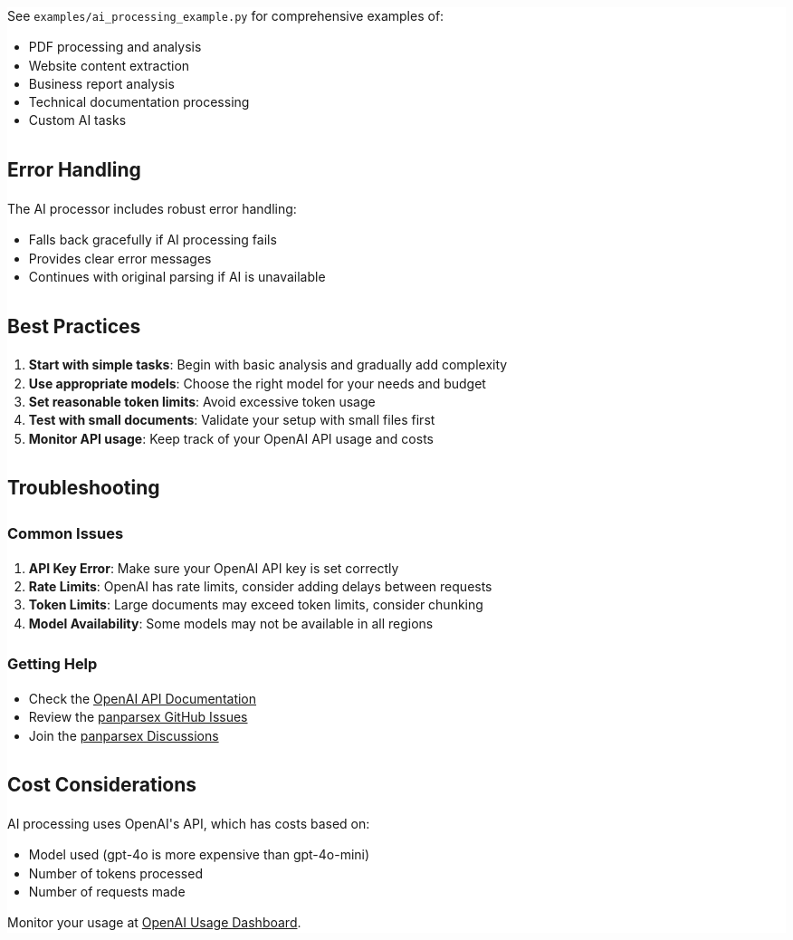 See `examples/ai_processing_example.py` for comprehensive examples of:

- PDF processing and analysis
- Website content extraction
- Business report analysis
- Technical documentation processing
- Custom AI tasks

## Error Handling

The AI processor includes robust error handling:

- Falls back gracefully if AI processing fails
- Provides clear error messages
- Continues with original parsing if AI is unavailable

## Best Practices

1. **Start with simple tasks**: Begin with basic analysis and gradually add complexity
2. **Use appropriate models**: Choose the right model for your needs and budget
3. **Set reasonable token limits**: Avoid excessive token usage
4. **Test with small documents**: Validate your setup with small files first
5. **Monitor API usage**: Keep track of your OpenAI API usage and costs

## Troubleshooting

### Common Issues

1. **API Key Error**: Make sure your OpenAI API key is set correctly
2. **Rate Limits**: OpenAI has rate limits, consider adding delays between requests
3. **Token Limits**: Large documents may exceed token limits, consider chunking
4. **Model Availability**: Some models may not be available in all regions

### Getting Help

- Check the [OpenAI API Documentation](https://platform.openai.com/docs)
- Review the [panparsex GitHub Issues](https://github.com/dhruvildarji/panparser/issues)
- Join the [panparsex Discussions](https://github.com/dhruvildarji/panparser/discussions)

## Cost Considerations

AI processing uses OpenAI's API, which has costs based on:

- Model used (gpt-4o is more expensive than gpt-4o-mini)
- Number of tokens processed
- Number of requests made

Monitor your usage at [OpenAI Usage Dashboard](https://platform.openai.com/usage).
